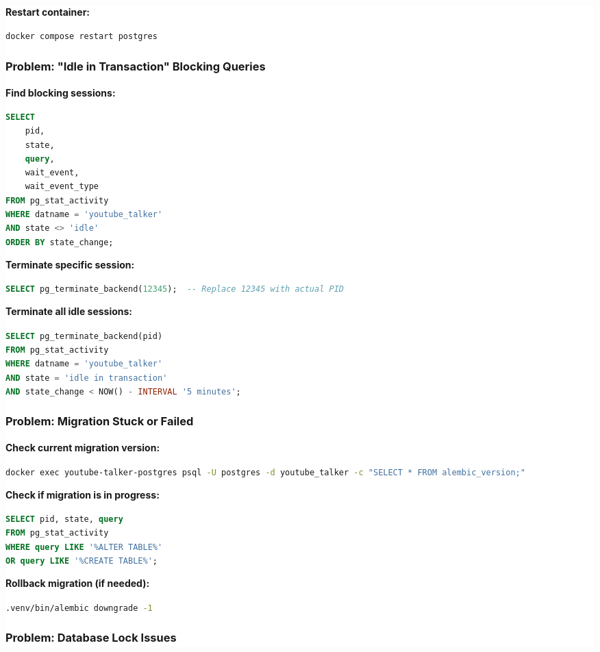 **Restart container:**
```bash
docker compose restart postgres
```

### Problem: "Idle in Transaction" Blocking Queries

**Find blocking sessions:**
```sql
SELECT
    pid,
    state,
    query,
    wait_event,
    wait_event_type
FROM pg_stat_activity
WHERE datname = 'youtube_talker'
AND state <> 'idle'
ORDER BY state_change;
```

**Terminate specific session:**
```sql
SELECT pg_terminate_backend(12345);  -- Replace 12345 with actual PID
```

**Terminate all idle sessions:**
```sql
SELECT pg_terminate_backend(pid)
FROM pg_stat_activity
WHERE datname = 'youtube_talker'
AND state = 'idle in transaction'
AND state_change < NOW() - INTERVAL '5 minutes';
```

### Problem: Migration Stuck or Failed

**Check current migration version:**
```bash
docker exec youtube-talker-postgres psql -U postgres -d youtube_talker -c "SELECT * FROM alembic_version;"
```

**Check if migration is in progress:**
```sql
SELECT pid, state, query
FROM pg_stat_activity
WHERE query LIKE '%ALTER TABLE%'
OR query LIKE '%CREATE TABLE%';
```

**Rollback migration (if needed):**
```bash
.venv/bin/alembic downgrade -1
```

### Problem: Database Lock Issues
